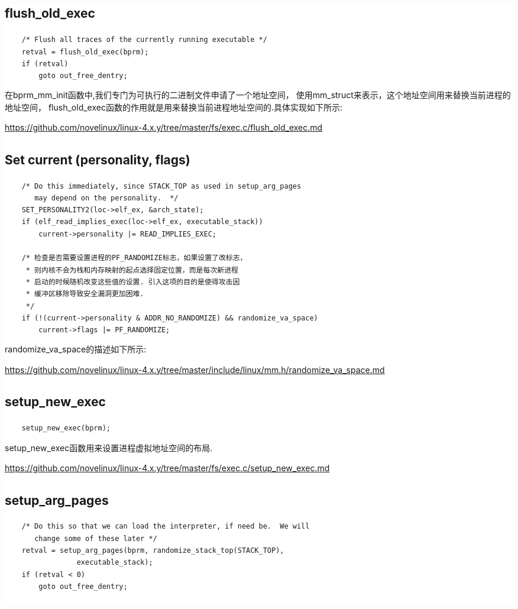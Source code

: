 flush_old_exec
----------------------------------------

```
    /* Flush all traces of the currently running executable */
    retval = flush_old_exec(bprm);
    if (retval)
        goto out_free_dentry;
```

在bprm_mm_init函数中,我们专门为可执行的二进制文件申请了一个地址空间，
使用mm_struct来表示，这个地址空间用来替换当前进程的地址空间，
flush_old_exec函数的作用就是用来替换当前进程地址空间的.具体实现如下所示:

https://github.com/novelinux/linux-4.x.y/tree/master/fs/exec.c/flush_old_exec.md

Set current (personality, flags)
----------------------------------------

```
    /* Do this immediately, since STACK_TOP as used in setup_arg_pages
       may depend on the personality.  */
    SET_PERSONALITY2(loc->elf_ex, &arch_state);
    if (elf_read_implies_exec(loc->elf_ex, executable_stack))
        current->personality |= READ_IMPLIES_EXEC;

    /* 检查是否需要设置进程的PF_RANDOMIZE标志，如果设置了改标志，
     * 则内核不会为栈和内存映射的起点选择固定位置，而是每次新进程
     * 启动的时候随机改变这些值的设置. 引入这项的目的是使得攻击因
     * 缓冲区移除导致安全漏洞更加困难.
     */
    if (!(current->personality & ADDR_NO_RANDOMIZE) && randomize_va_space)
        current->flags |= PF_RANDOMIZE;
```

randomize_va_space的描述如下所示:

https://github.com/novelinux/linux-4.x.y/tree/master/include/linux/mm.h/randomize_va_space.md

setup_new_exec
----------------------------------------

```
    setup_new_exec(bprm);
```

setup_new_exec函数用来设置进程虚拟地址空间的布局.

https://github.com/novelinux/linux-4.x.y/tree/master/fs/exec.c/setup_new_exec.md

setup_arg_pages
----------------------------------------

```
    /* Do this so that we can load the interpreter, if need be.  We will
       change some of these later */
    retval = setup_arg_pages(bprm, randomize_stack_top(STACK_TOP),
                 executable_stack);
    if (retval < 0)
        goto out_free_dentry;


```
